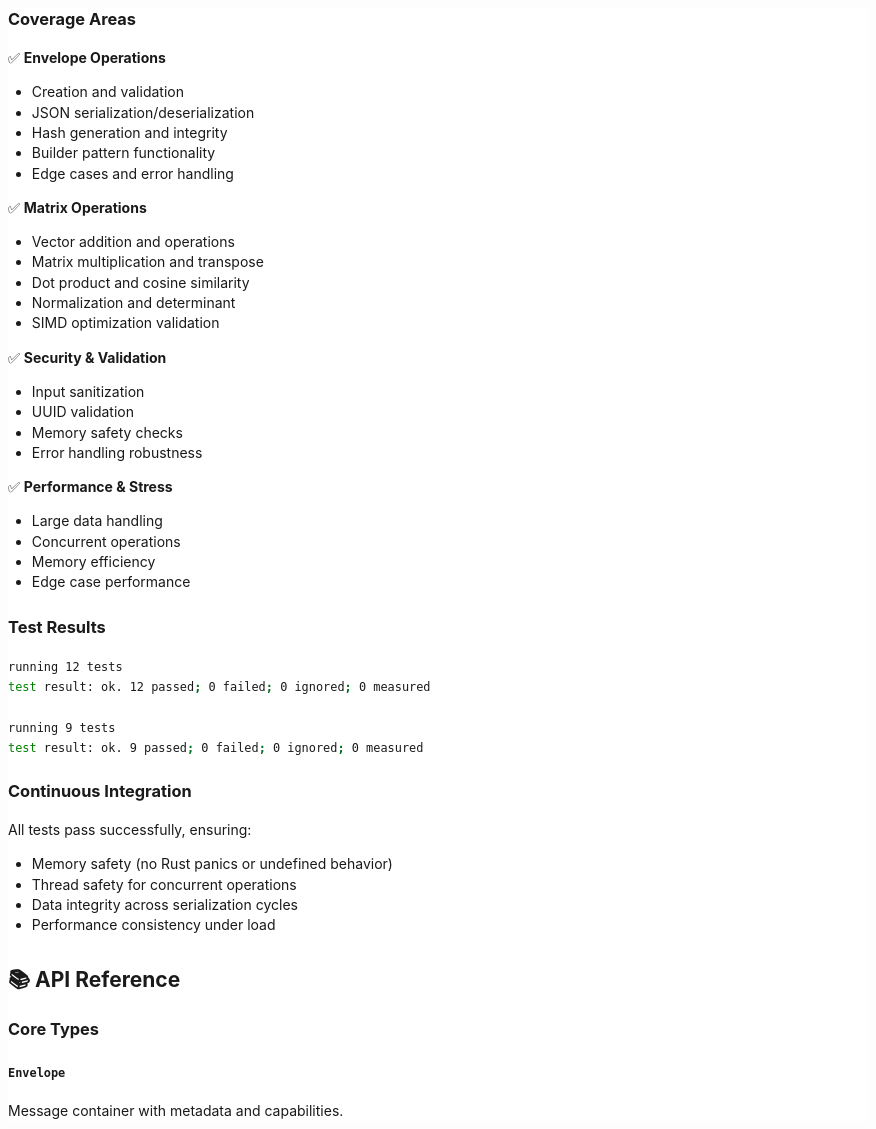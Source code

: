 ### Coverage Areas

✅ **Envelope Operations**
- Creation and validation
- JSON serialization/deserialization
- Hash generation and integrity
- Builder pattern functionality
- Edge cases and error handling

✅ **Matrix Operations**
- Vector addition and operations
- Matrix multiplication and transpose
- Dot product and cosine similarity
- Normalization and determinant
- SIMD optimization validation

✅ **Security & Validation**
- Input sanitization
- UUID validation
- Memory safety checks
- Error handling robustness

✅ **Performance & Stress**
- Large data handling
- Concurrent operations
- Memory efficiency
- Edge case performance

### Test Results

```bash
running 12 tests
test result: ok. 12 passed; 0 failed; 0 ignored; 0 measured

running 9 tests
test result: ok. 9 passed; 0 failed; 0 ignored; 0 measured
```

### Continuous Integration

All tests pass successfully, ensuring:
- Memory safety (no Rust panics or undefined behavior)
- Thread safety for concurrent operations
- Data integrity across serialization cycles
- Performance consistency under load

## 📚 API Reference

### Core Types

#### `Envelope`
Message container with metadata and capabilities.
